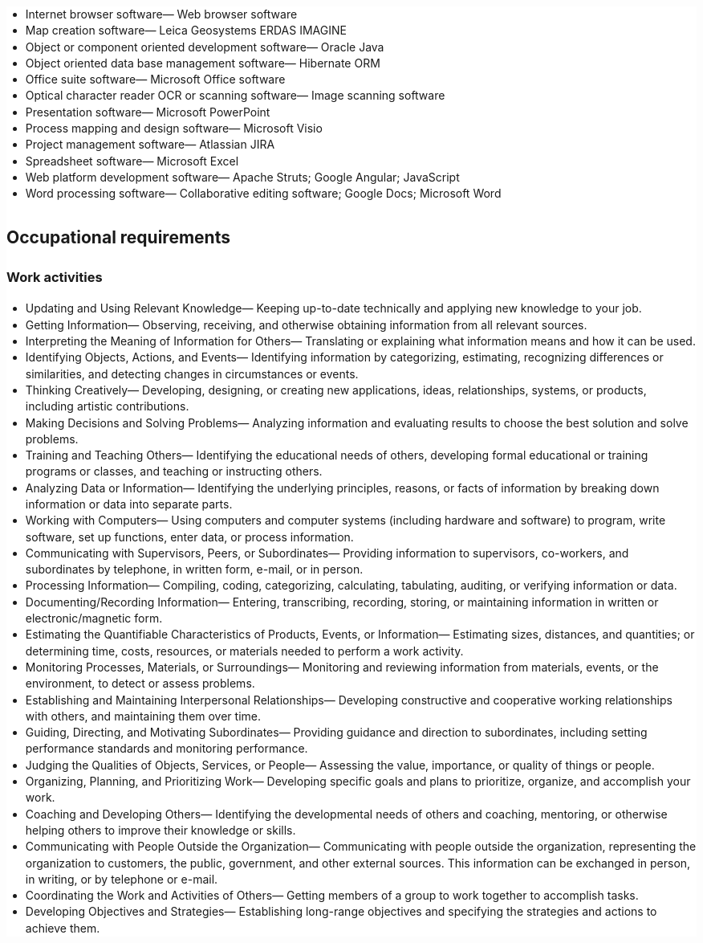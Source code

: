 - Internet browser software— Web browser software
- Map creation software— Leica Geosystems ERDAS IMAGINE
- Object or component oriented development software— Oracle Java
- Object oriented data base management software— Hibernate ORM
- Office suite software— Microsoft Office software
- Optical character reader OCR or scanning software— Image scanning software
- Presentation software— Microsoft PowerPoint
- Process mapping and design software— Microsoft Visio
- Project management software— Atlassian JIRA
- Spreadsheet software— Microsoft Excel
- Web platform development software— Apache Struts; Google Angular; JavaScript
- Word processing software— Collaborative editing software; Google Docs; Microsoft Word

## Occupational requirements
### Work activities
- Updating and Using Relevant Knowledge— Keeping up-to-date technically and applying new knowledge to your job.
- Getting Information— Observing, receiving, and otherwise obtaining information from all relevant sources.
- Interpreting the Meaning of Information for Others— Translating or explaining what information means and how it can be used.
- Identifying Objects, Actions, and Events— Identifying information by categorizing, estimating, recognizing differences or similarities, and detecting changes in circumstances or events.
- Thinking Creatively— Developing, designing, or creating new applications, ideas, relationships, systems, or products, including artistic contributions.
- Making Decisions and Solving Problems— Analyzing information and evaluating results to choose the best solution and solve problems.
- Training and Teaching Others— Identifying the educational needs of others, developing formal educational or training programs or classes, and teaching or instructing others.
- Analyzing Data or Information— Identifying the underlying principles, reasons, or facts of information by breaking down information or data into separate parts.
- Working with Computers— Using computers and computer systems (including hardware and software) to program, write software, set up functions, enter data, or process information.
- Communicating with Supervisors, Peers, or Subordinates— Providing information to supervisors, co-workers, and subordinates by telephone, in written form, e-mail, or in person.
- Processing Information— Compiling, coding, categorizing, calculating, tabulating, auditing, or verifying information or data.
- Documenting/Recording Information— Entering, transcribing, recording, storing, or maintaining information in written or electronic/magnetic form.
- Estimating the Quantifiable Characteristics of Products, Events, or Information— Estimating sizes, distances, and quantities; or determining time, costs, resources, or materials needed to perform a work activity.
- Monitoring Processes, Materials, or Surroundings— Monitoring and reviewing information from materials, events, or the environment, to detect or assess problems.
- Establishing and Maintaining Interpersonal Relationships— Developing constructive and cooperative working relationships with others, and maintaining them over time.
- Guiding, Directing, and Motivating Subordinates— Providing guidance and direction to subordinates, including setting performance standards and monitoring performance.
- Judging the Qualities of Objects, Services, or People— Assessing the value, importance, or quality of things or people.
- Organizing, Planning, and Prioritizing Work— Developing specific goals and plans to prioritize, organize, and accomplish your work.
- Coaching and Developing Others— Identifying the developmental needs of others and coaching, mentoring, or otherwise helping others to improve their knowledge or skills.
- Communicating with People Outside the Organization— Communicating with people outside the organization, representing the organization to customers, the public, government, and other external sources. This information can be exchanged in person, in writing, or by telephone or e-mail.
- Coordinating the Work and Activities of Others— Getting members of a group to work together to accomplish tasks.
- Developing Objectives and Strategies— Establishing long-range objectives and specifying the strategies and actions to achieve them.